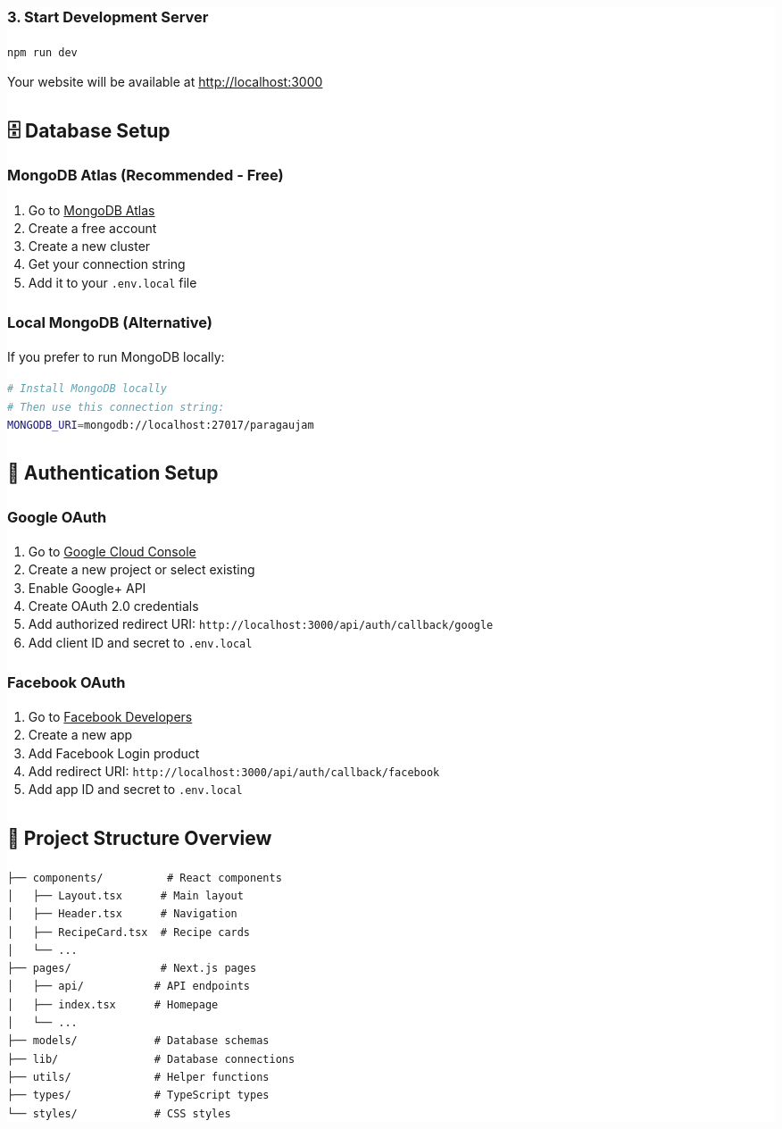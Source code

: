 ```env
```

### 3. Start Development Server
```bash
npm run dev
```

Your website will be available at [http://localhost:3000](http://localhost:3000)

## 🗄 Database Setup

### MongoDB Atlas (Recommended - Free)
1. Go to [MongoDB Atlas](https://www.mongodb.com/atlas)
2. Create a free account
3. Create a new cluster
4. Get your connection string
5. Add it to your `.env.local` file

### Local MongoDB (Alternative)
If you prefer to run MongoDB locally:
```bash
# Install MongoDB locally
# Then use this connection string:
MONGODB_URI=mongodb://localhost:27017/paragaujam
```

## 🔐 Authentication Setup

### Google OAuth
1. Go to [Google Cloud Console](https://console.cloud.google.com/)
2. Create a new project or select existing
3. Enable Google+ API
4. Create OAuth 2.0 credentials
5. Add authorized redirect URI: `http://localhost:3000/api/auth/callback/google`
6. Add client ID and secret to `.env.local`

### Facebook OAuth
1. Go to [Facebook Developers](https://developers.facebook.com/)
2. Create a new app
3. Add Facebook Login product
4. Add redirect URI: `http://localhost:3000/api/auth/callback/facebook`
5. Add app ID and secret to `.env.local`

## 📁 Project Structure Overview

```
├── components/          # React components
│   ├── Layout.tsx      # Main layout
│   ├── Header.tsx      # Navigation
│   ├── RecipeCard.tsx  # Recipe cards
│   └── ...
├── pages/              # Next.js pages
│   ├── api/           # API endpoints
│   ├── index.tsx      # Homepage
│   └── ...
├── models/            # Database schemas
├── lib/               # Database connections
├── utils/             # Helper functions
├── types/             # TypeScript types
└── styles/            # CSS styles
```
